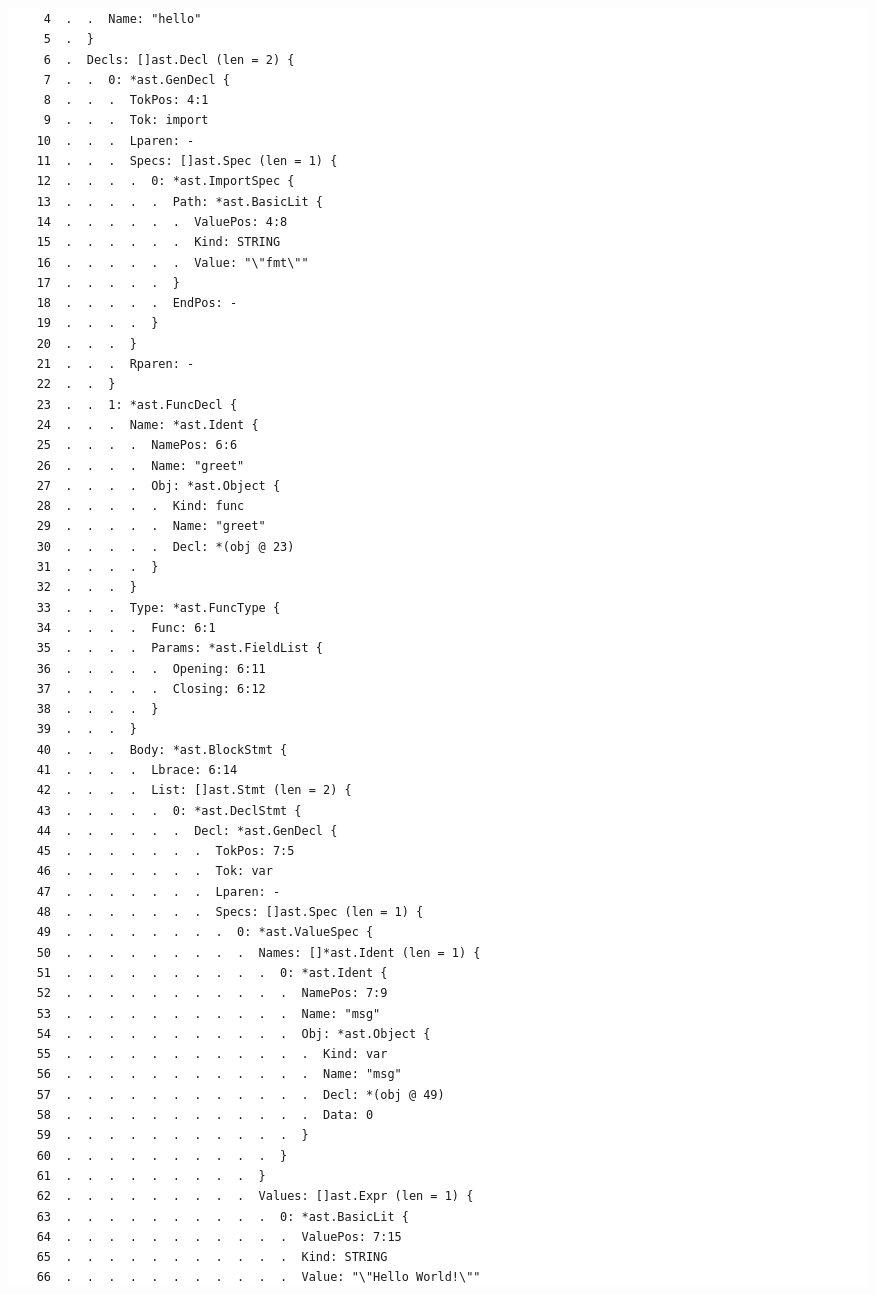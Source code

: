 ```shell
     4  .  .  Name: "hello"
     5  .  }
     6  .  Decls: []ast.Decl (len = 2) {
     7  .  .  0: *ast.GenDecl {
     8  .  .  .  TokPos: 4:1
     9  .  .  .  Tok: import
    10  .  .  .  Lparen: -
    11  .  .  .  Specs: []ast.Spec (len = 1) {
    12  .  .  .  .  0: *ast.ImportSpec {
    13  .  .  .  .  .  Path: *ast.BasicLit {
    14  .  .  .  .  .  .  ValuePos: 4:8
    15  .  .  .  .  .  .  Kind: STRING
    16  .  .  .  .  .  .  Value: "\"fmt\""
    17  .  .  .  .  .  }
    18  .  .  .  .  .  EndPos: -
    19  .  .  .  .  }
    20  .  .  .  }
    21  .  .  .  Rparen: -
    22  .  .  }
    23  .  .  1: *ast.FuncDecl {
    24  .  .  .  Name: *ast.Ident {
    25  .  .  .  .  NamePos: 6:6
    26  .  .  .  .  Name: "greet"
    27  .  .  .  .  Obj: *ast.Object {
    28  .  .  .  .  .  Kind: func
    29  .  .  .  .  .  Name: "greet"
    30  .  .  .  .  .  Decl: *(obj @ 23)
    31  .  .  .  .  }
    32  .  .  .  }
    33  .  .  .  Type: *ast.FuncType {
    34  .  .  .  .  Func: 6:1
    35  .  .  .  .  Params: *ast.FieldList {
    36  .  .  .  .  .  Opening: 6:11
    37  .  .  .  .  .  Closing: 6:12
    38  .  .  .  .  }
    39  .  .  .  }
    40  .  .  .  Body: *ast.BlockStmt {
    41  .  .  .  .  Lbrace: 6:14
    42  .  .  .  .  List: []ast.Stmt (len = 2) {
    43  .  .  .  .  .  0: *ast.DeclStmt {
    44  .  .  .  .  .  .  Decl: *ast.GenDecl {
    45  .  .  .  .  .  .  .  TokPos: 7:5
    46  .  .  .  .  .  .  .  Tok: var
    47  .  .  .  .  .  .  .  Lparen: -
    48  .  .  .  .  .  .  .  Specs: []ast.Spec (len = 1) {
    49  .  .  .  .  .  .  .  .  0: *ast.ValueSpec {
    50  .  .  .  .  .  .  .  .  .  Names: []*ast.Ident (len = 1) {
    51  .  .  .  .  .  .  .  .  .  .  0: *ast.Ident {
    52  .  .  .  .  .  .  .  .  .  .  .  NamePos: 7:9
    53  .  .  .  .  .  .  .  .  .  .  .  Name: "msg"
    54  .  .  .  .  .  .  .  .  .  .  .  Obj: *ast.Object {
    55  .  .  .  .  .  .  .  .  .  .  .  .  Kind: var
    56  .  .  .  .  .  .  .  .  .  .  .  .  Name: "msg"
    57  .  .  .  .  .  .  .  .  .  .  .  .  Decl: *(obj @ 49)
    58  .  .  .  .  .  .  .  .  .  .  .  .  Data: 0
    59  .  .  .  .  .  .  .  .  .  .  .  }
    60  .  .  .  .  .  .  .  .  .  .  }
    61  .  .  .  .  .  .  .  .  .  }
    62  .  .  .  .  .  .  .  .  .  Values: []ast.Expr (len = 1) {
    63  .  .  .  .  .  .  .  .  .  .  0: *ast.BasicLit {
    64  .  .  .  .  .  .  .  .  .  .  .  ValuePos: 7:15
    65  .  .  .  .  .  .  .  .  .  .  .  Kind: STRING
    66  .  .  .  .  .  .  .  .  .  .  .  Value: "\"Hello World!\""
```